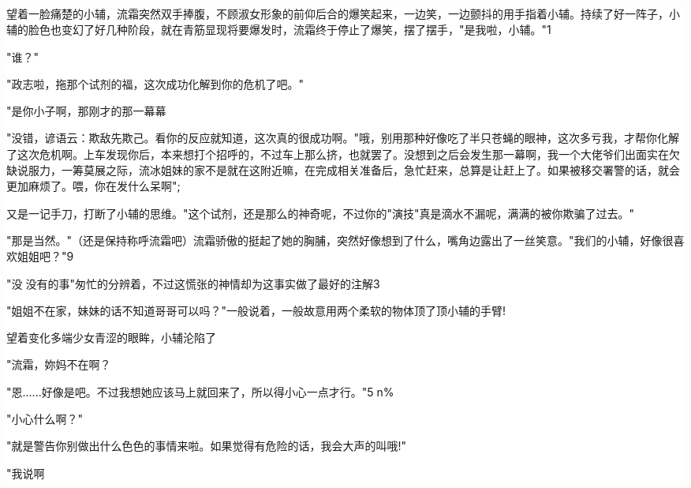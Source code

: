 

望着一脸痛楚的小辅，流霜突然双手捧腹，不顾淑女形象的前仰后合的爆笑起来，一边笑，一边颤抖的用手指着小辅。持续了好一阵子，小辅的脸色也变幻了好几种阶段，就在青筋显现将要爆发时，流霜终于停止了爆笑，摆了摆手，"是我啦，小辅。"1



"谁？"



"政志啦，拖那个试剂的福，这次成功化解到你的危机了吧。"



"是你小子啊，那刚才的那一幕幕





"没错，谚语云：欺敌先欺己。看你的反应就知道，这次真的很成功啊。"哦，别用那种好像吃了半只苍蝇的眼神，这次多亏我，才帮你化解了这次危机啊。上车发现你后，本来想打个招呼的，不过车上那么挤，也就罢了。没想到之后会发生那一幕啊，我一个大佬爷们出面实在欠缺说服力，一筹莫展之际，流冰姐妹的家不是就在这附近嘛，在完成相关准备后，急忙赶来，总算是让赶上了。如果被移交署警的话，就会更加麻烦了。喂，你在发什么呆啊";





又是一记手刀，打断了小辅的思维。"这个试剂，还是那么的神奇呢，不过你的"演技"真是滴水不漏呢，满满的被你欺骗了过去。"





"那是当然。"（还是保持称呼流霜吧）流霜骄傲的挺起了她的胸脯，突然好像想到了什么，嘴角边露出了一丝笑意。"我们的小辅，好像很喜欢姐姐吧？"9



"没 没有的事"匆忙的分辨着，不过这慌张的神情却为这事实做了最好的注解3





"姐姐不在家，妹妹的话不知道哥哥可以吗？"一般说着，一般故意用两个柔软的物体顶了顶小辅的手臂!



望着变化多端少女青涩的眼眸，小辅沦陷了





"流霜，妳妈不在啊？





"恩......好像是吧。不过我想她应该马上就回来了，所以得小心一点才行。"5 n%



"小心什么啊？"





"就是警告你别做出什么色色的事情来啦。如果觉得有危险的话，我会大声的叫哦!"



"我说啊

